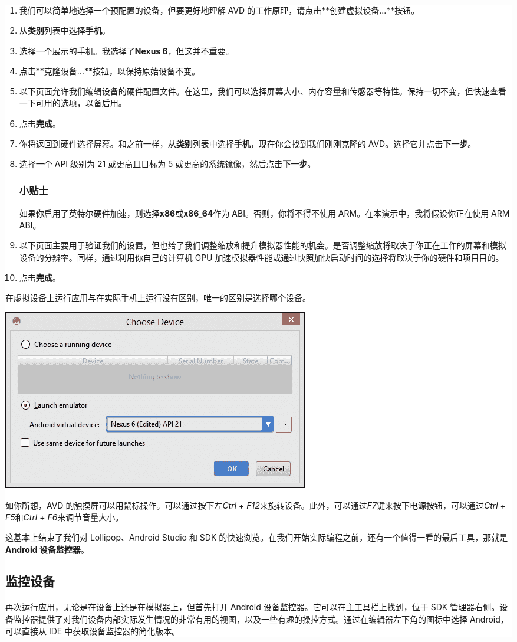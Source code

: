 1.  我们可以简单地选择一个预配置的设备，但要更好地理解 AVD 的工作原理，请点击**创建虚拟设备...**按钮。

1.  从**类别**列表中选择**手机**。

1.  选择一个展示的手机。我选择了**Nexus 6**，但这并不重要。

1.  点击**克隆设备...**按钮，以保持原始设备不变。

1.  以下页面允许我们编辑设备的硬件配置文件。在这里，我们可以选择屏幕大小、内存容量和传感器等特性。保持一切不变，但快速查看一下可用的选项，以备后用。

1.  点击**完成**。

1.  你将返回到硬件选择屏幕。和之前一样，从**类别**列表中选择**手机**，现在你会找到我们刚刚克隆的 AVD。选择它并点击**下一步**。

1.  选择一个 API 级别为 21 或更高且目标为 5 或更高的系统镜像，然后点击**下一步**。

    ### 小贴士

    如果你启用了英特尔硬件加速，则选择**x86**或**x86_64**作为 ABI。否则，你将不得不使用 ARM。在本演示中，我将假设你正在使用 ARM ABI。

1.  以下页面主要用于验证我们的设置，但也给了我们调整缩放和提升模拟器性能的机会。是否调整缩放将取决于你正在工作的屏幕和模拟设备的分辨率。同样，通过利用你自己的计算机 GPU 加速模拟器性能或通过快照加快启动时间的选择将取决于你的硬件和项目目的。

1.  点击**完成**。

在虚拟设备上运行应用与在实际手机上运行没有区别，唯一的区别是选择哪个设备。

![设置虚拟设备](img/B04321_01_11.jpg)

如你所想，AVD 的触摸屏可以用鼠标操作。可以通过按下左*Ctrl* + *F12*来旋转设备。此外，可以通过*F7*键来按下电源按钮，可以通过*Ctrl* + *F5*和*Ctrl* + *F6*来调节音量大小。

这基本上结束了我们对 Lollipop、Android Studio 和 SDK 的快速浏览。在我们开始实际编程之前，还有一个值得一看的最后工具，那就是**Android 设备监控器**。

## 监控设备

再次运行应用，无论是在设备上还是在模拟器上，但首先打开 Android 设备监控器。它可以在主工具栏上找到，位于 SDK 管理器右侧。设备监控器提供了对我们设备内部实际发生情况的非常有用的视图，以及一些有趣的操控方式。通过在编辑器左下角的图标中选择 Android，可以直接从 IDE 中获取设备监控器的简化版本。
